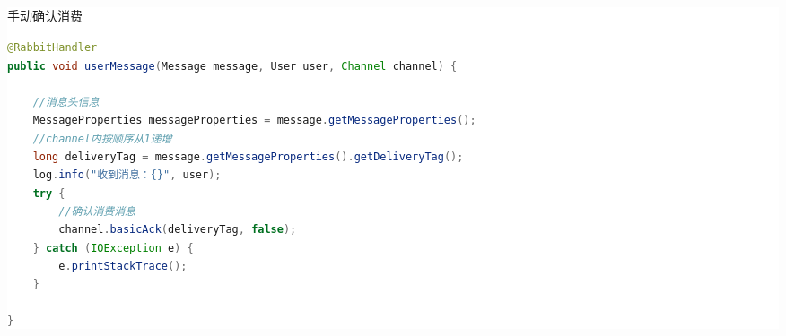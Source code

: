 
手动确认消费
```java
@RabbitHandler
public void userMessage(Message message, User user, Channel channel) {

    //消息头信息
    MessageProperties messageProperties = message.getMessageProperties();
    //channel内按顺序从1递增
    long deliveryTag = message.getMessageProperties().getDeliveryTag();
    log.info("收到消息：{}", user);
    try {
        //确认消费消息
        channel.basicAck(deliveryTag, false);
    } catch (IOException e) {
        e.printStackTrace();
    }

}
```











